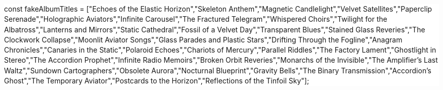 const fakeAlbumTitles = ["Echoes of the Elastic Horizon","Skeleton Anthem","Magnetic Candlelight","Velvet Satellites","Paperclip Serenade","Holographic Aviators","Infinite Carousel","The Fractured Telegram","Whispered Choirs","Twilight for the Albatross","Lanterns and Mirrors","Static Cathedral","Fossil of a Velvet Day","Transparent Blues","Stained Glass Reveries","The Clockwork Collapse","Moonlit Aviator Songs","Glass Parades and Plastic Stars","Drifting Through the Fogline","Anagram Chronicles","Canaries in the Static","Polaroid Echoes","Chariots of Mercury","Parallel Riddles","The Factory Lament","Ghostlight in Stereo","The Accordion Prophet","Infinite Radio Memoirs","Broken Orbit Reveries","Monarchs of the Invisible","The Amplifier’s Last Waltz","Sundown Cartographers","Obsolete Aurora","Nocturnal Blueprint","Gravity Bells","The Binary Transmission","Accordion’s Ghost","The Temporary Aviator","Postcards to the Horizon","Reflections of the Tinfoil Sky"];
